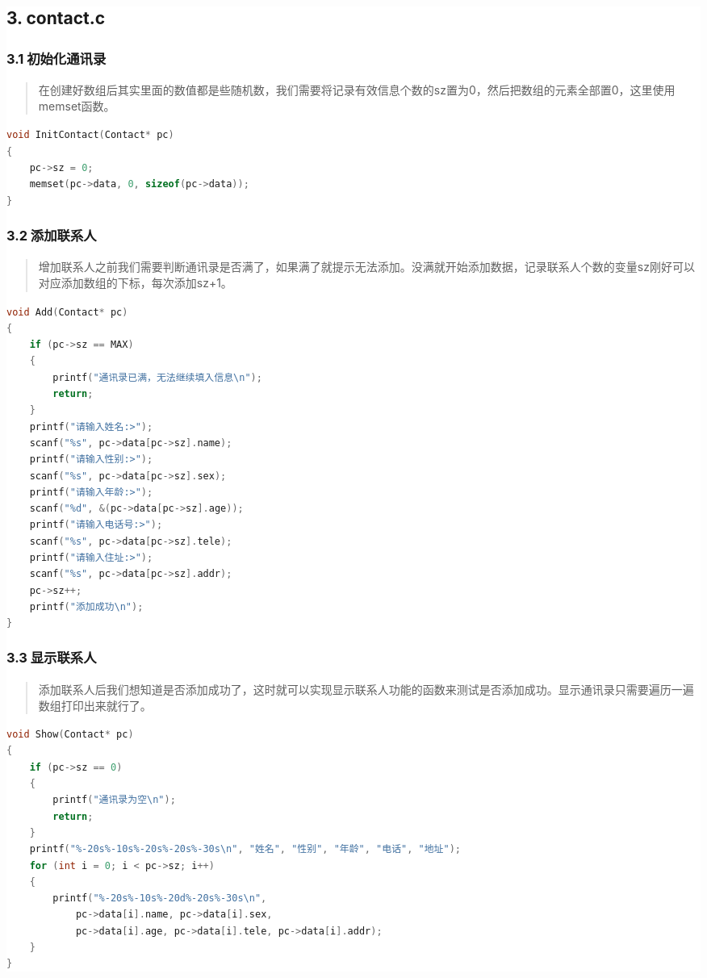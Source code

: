 ## 3. contact.c

### 3.1 初始化通讯录

> 在创建好数组后其实里面的数值都是些随机数，我们需要将记录有效信息个数的sz置为0，然后把数组的元素全部置0，这里使用memset函数。

```c
void InitContact(Contact* pc)
{
	pc->sz = 0;
	memset(pc->data, 0, sizeof(pc->data));
}
```

### 3.2 添加联系人

> 增加联系人之前我们需要判断通讯录是否满了，如果满了就提示无法添加。没满就开始添加数据，记录联系人个数的变量sz刚好可以对应添加数组的下标，每次添加sz+1。

```c
void Add(Contact* pc)
{
	if (pc->sz == MAX)
	{
		printf("通讯录已满，无法继续填入信息\n");
		return;
	}
	printf("请输入姓名:>");
	scanf("%s", pc->data[pc->sz].name);
	printf("请输入性别:>");
	scanf("%s", pc->data[pc->sz].sex);
	printf("请输入年龄:>");
	scanf("%d", &(pc->data[pc->sz].age));
	printf("请输入电话号:>");
	scanf("%s", pc->data[pc->sz].tele);
	printf("请输入住址:>");
	scanf("%s", pc->data[pc->sz].addr);
	pc->sz++;
	printf("添加成功\n");
}
```

### 3.3 显示联系人

> 添加联系人后我们想知道是否添加成功了，这时就可以实现显示联系人功能的函数来测试是否添加成功。显示通讯录只需要遍历一遍数组打印出来就行了。

```c
void Show(Contact* pc)
{
	if (pc->sz == 0)
	{
		printf("通讯录为空\n");
		return;
	}
	printf("%-20s%-10s%-20s%-20s%-30s\n", "姓名", "性别", "年龄", "电话", "地址");
	for (int i = 0; i < pc->sz; i++)
	{
		printf("%-20s%-10s%-20d%-20s%-30s\n",
			pc->data[i].name, pc->data[i].sex,
			pc->data[i].age, pc->data[i].tele, pc->data[i].addr);
	}
}
```
